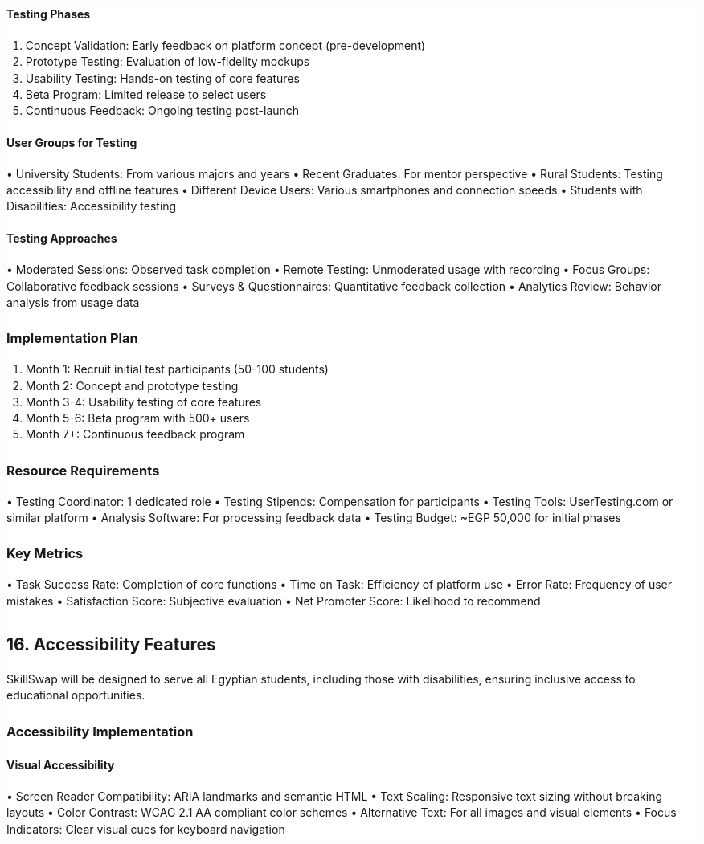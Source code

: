 #### Testing Phases
1. Concept Validation: Early feedback on platform concept (pre-development)
2. Prototype Testing: Evaluation of low-fidelity mockups
3. Usability Testing: Hands-on testing of core features
4. Beta Program: Limited release to select users
5. Continuous Feedback: Ongoing testing post-launch

#### User Groups for Testing
• University Students: From various majors and years
• Recent Graduates: For mentor perspective
• Rural Students: Testing accessibility and offline features
• Different Device Users: Various smartphones and connection speeds
• Students with Disabilities: Accessibility testing

#### Testing Approaches
• Moderated Sessions: Observed task completion
• Remote Testing: Unmoderated usage with recording
• Focus Groups: Collaborative feedback sessions
• Surveys & Questionnaires: Quantitative feedback collection
• Analytics Review: Behavior analysis from usage data

### Implementation Plan
1. Month 1: Recruit initial test participants (50-100 students)
2. Month 2: Concept and prototype testing
3. Month 3-4: Usability testing of core features
4. Month 5-6: Beta program with 500+ users
5. Month 7+: Continuous feedback program

### Resource Requirements
• Testing Coordinator: 1 dedicated role
• Testing Stipends: Compensation for participants
• Testing Tools: UserTesting.com or similar platform
• Analysis Software: For processing feedback data
• Testing Budget: ~EGP 50,000 for initial phases

### Key Metrics
• Task Success Rate: Completion of core functions
• Time on Task: Efficiency of platform use
• Error Rate: Frequency of user mistakes
• Satisfaction Score: Subjective evaluation
• Net Promoter Score: Likelihood to recommend

## 16. Accessibility Features

SkillSwap will be designed to serve all Egyptian students, including those with disabilities, ensuring inclusive access to educational opportunities.

### Accessibility Implementation

#### Visual Accessibility
• Screen Reader Compatibility: ARIA landmarks and semantic HTML
• Text Scaling: Responsive text sizing without breaking layouts
• Color Contrast: WCAG 2.1 AA compliant color schemes
• Alternative Text: For all images and visual elements
• Focus Indicators: Clear visual cues for keyboard navigation
